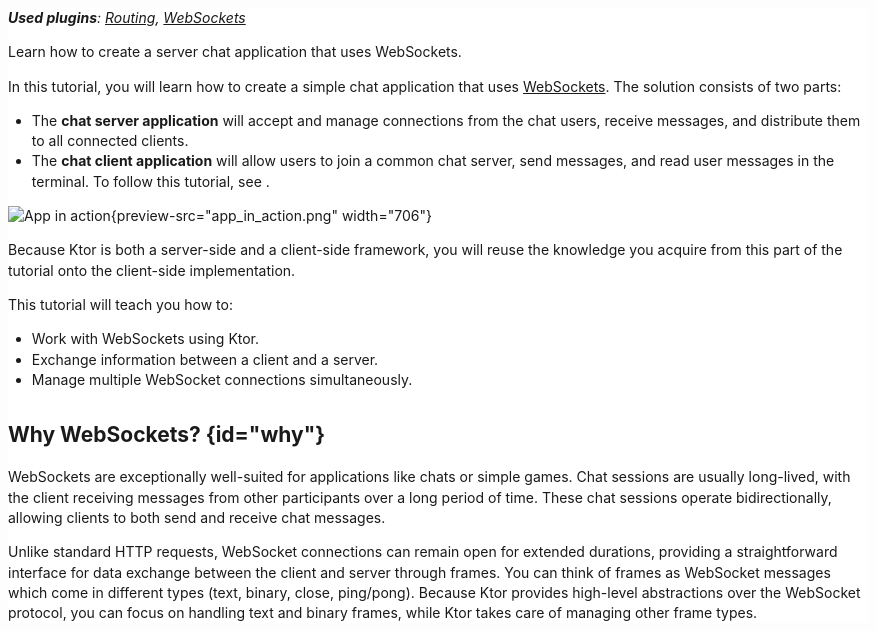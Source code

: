 [//]: # (title: Creating a WebSocket chat)

<show-structure for="chapter" depth="2"/>

<tldr>
<var name="example_name" value="tutorial-websockets-server"/>
<include from="lib.topic" element-id="download_example"/>
<p>
<b>Used plugins</b>: <a href="Routing_in_Ktor.md">Routing</a>, <a href="websocket.md">WebSockets</a>
</p>
</tldr>

<link-summary>Learn how to create a server chat application that uses WebSockets.</link-summary>

In this tutorial, you will learn how to create a simple chat application that uses [WebSockets](websocket.md). The
solution consists of two parts:

- The **chat server application** will accept and manage connections from the chat users, receive messages, and
  distribute them to all connected clients.
- The **chat client application** will allow users to join a common chat server, send messages, and read user messages
  in the terminal. To follow this tutorial, see [](getting_started_ktor_client_chat.md).

![App in action](app_in_action.gif){preview-src="app_in_action.png" width="706"}

Because Ktor is both a server-side and a client-side framework, you will reuse the knowledge you acquire from this part
of the tutorial onto the client-side implementation.

This tutorial will teach you how to:

- Work with WebSockets using Ktor.
- Exchange information between a client and a server.
- Manage multiple WebSocket connections simultaneously.

## Why WebSockets? {id="why"}

WebSockets are exceptionally well-suited for applications like chats or simple games. Chat sessions are usually
long-lived, with the client receiving messages from other participants over a long period of time. These chat sessions
operate bidirectionally, allowing clients to both send and receive chat messages.

Unlike standard HTTP requests, WebSocket connections can remain open for extended durations, providing a straightforward
interface for data exchange between the client and server through frames. You can think of frames as WebSocket messages
which come in different types (text, binary, close, ping/pong). Because Ktor provides high-level abstractions over the
WebSocket protocol, you can focus on handling text and binary frames, while Ktor takes care of managing other frame
types.


[//]: # (- `logback-classic` provides an implementation of SLF4J, allowing you to see nicely formatted [logs]&#40;logging.md&#41; in a console.)